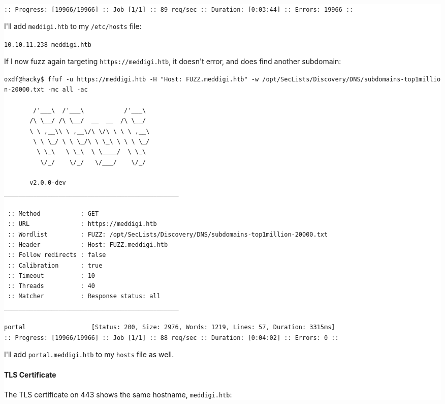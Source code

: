     :: Progress: [19966/19966] :: Job [1/1] :: 89 req/sec :: Duration: [0:03:44] :: Errors: 19966 ::



I'll add `meddigi.htb` to my `/etc/hosts` file:



    10.10.11.238 meddigi.htb



If I now fuzz again targeting `https://meddigi.htb`, it doesn't error,
and does find another subdomain:



    oxdf@hacky$ ffuf -u https://meddigi.htb -H "Host: FUZZ.meddigi.htb" -w /opt/SecLists/Discovery/DNS/subdomains-top1million-20000.txt -mc all -ac

            /'___\  /'___\           /'___\       
           /\ \__/ /\ \__/  __  __  /\ \__/       
           \ \ ,__\\ \ ,__\/\ \/\ \ \ \ ,__\      
            \ \ \_/ \ \ \_/\ \ \_\ \ \ \ \_/      
             \ \_\   \ \_\  \ \____/  \ \_\       
              \/_/    \/_/   \/___/    \/_/       

           v2.0.0-dev
    ________________________________________________

     :: Method           : GET
     :: URL              : https://meddigi.htb
     :: Wordlist         : FUZZ: /opt/SecLists/Discovery/DNS/subdomains-top1million-20000.txt
     :: Header           : Host: FUZZ.meddigi.htb
     :: Follow redirects : false
     :: Calibration      : true
     :: Timeout          : 10
     :: Threads          : 40
     :: Matcher          : Response status: all
    ________________________________________________

    portal                  [Status: 200, Size: 2976, Words: 1219, Lines: 57, Duration: 3315ms]
    :: Progress: [19966/19966] :: Job [1/1] :: 88 req/sec :: Duration: [0:04:02] :: Errors: 0 ::



I'll add `portal.meddigi.htb` to my `hosts` file as well.

#### TLS Certificate

The TLS certificate on 443 shows the same hostname, `meddigi.htb`:
